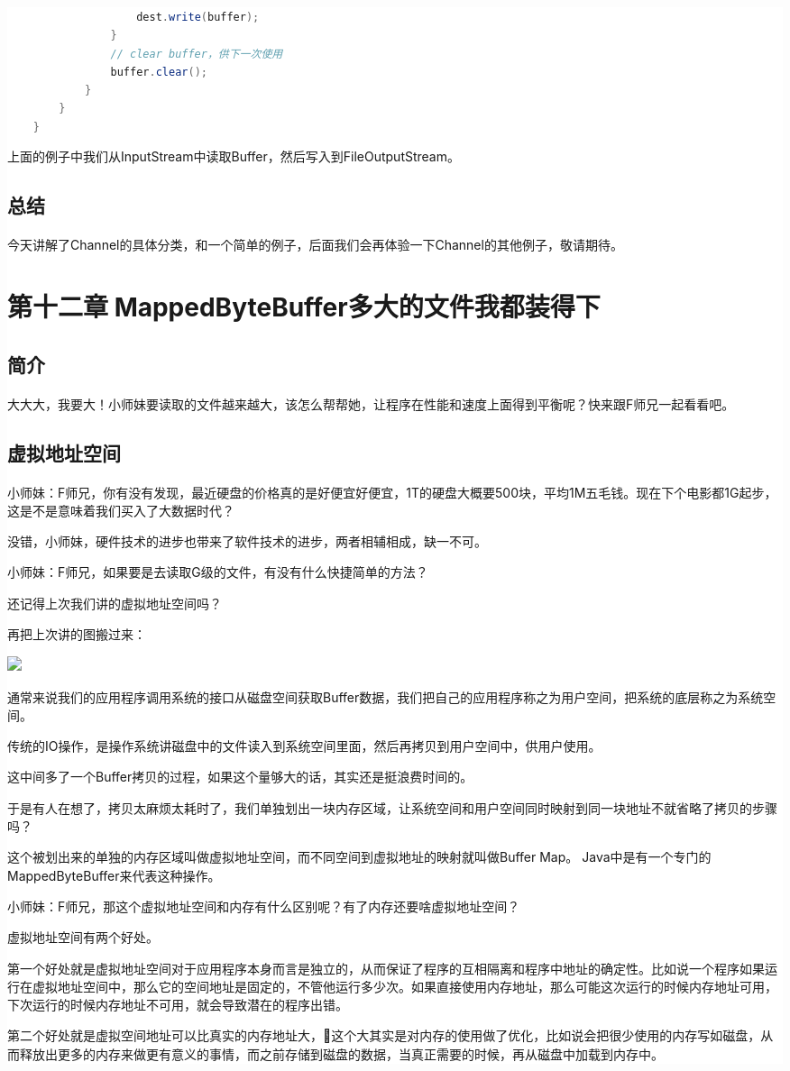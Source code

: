 ~~~java
                    dest.write(buffer);
                }
                // clear buffer，供下一次使用
                buffer.clear();
            }
        }
    }
~~~

上面的例子中我们从InputStream中读取Buffer，然后写入到FileOutputStream。

## 总结

今天讲解了Channel的具体分类，和一个简单的例子，后面我们会再体验一下Channel的其他例子，敬请期待。


# 第十二章 MappedByteBuffer多大的文件我都装得下

## 简介

大大大，我要大！小师妹要读取的文件越来越大，该怎么帮帮她，让程序在性能和速度上面得到平衡呢？快来跟F师兄一起看看吧。

## 虚拟地址空间

小师妹：F师兄，你有没有发现，最近硬盘的价格真的是好便宜好便宜，1T的硬盘大概要500块，平均1M五毛钱。现在下个电影都1G起步，这是不是意味着我们买入了大数据时代？

没错，小师妹，硬件技术的进步也带来了软件技术的进步，两者相辅相成，缺一不可。

小师妹：F师兄，如果要是去读取G级的文件，有没有什么快捷简单的方法？

还记得上次我们讲的虚拟地址空间吗？

再把上次讲的图搬过来：

![](https://img-blog.csdnimg.cn/20200513225239404.png?x-oss-process=image/watermark,type_ZmFuZ3poZW5naGVpdGk,shadow_0,text_aHR0cDovL3d3dy5mbHlkZWFuLmNvbQ==,size_35,color_8F8F8F,t_70)

通常来说我们的应用程序调用系统的接口从磁盘空间获取Buffer数据，我们把自己的应用程序称之为用户空间，把系统的底层称之为系统空间。

传统的IO操作，是操作系统讲磁盘中的文件读入到系统空间里面，然后再拷贝到用户空间中，供用户使用。

这中间多了一个Buffer拷贝的过程，如果这个量够大的话，其实还是挺浪费时间的。

于是有人在想了，拷贝太麻烦太耗时了，我们单独划出一块内存区域，让系统空间和用户空间同时映射到同一块地址不就省略了拷贝的步骤吗？

这个被划出来的单独的内存区域叫做虚拟地址空间，而不同空间到虚拟地址的映射就叫做Buffer Map。 Java中是有一个专门的MappedByteBuffer来代表这种操作。

小师妹：F师兄，那这个虚拟地址空间和内存有什么区别呢？有了内存还要啥虚拟地址空间？

虚拟地址空间有两个好处。

第一个好处就是虚拟地址空间对于应用程序本身而言是独立的，从而保证了程序的互相隔离和程序中地址的确定性。比如说一个程序如果运行在虚拟地址空间中，那么它的空间地址是固定的，不管他运行多少次。如果直接使用内存地址，那么可能这次运行的时候内存地址可用，下次运行的时候内存地址不可用，就会导致潜在的程序出错。

第二个好处就是虚拟空间地址可以比真实的内存地址大，这个大其实是对内存的使用做了优化，比如说会把很少使用的内存写如磁盘，从而释放出更多的内存来做更有意义的事情，而之前存储到磁盘的数据，当真正需要的时候，再从磁盘中加载到内存中。
